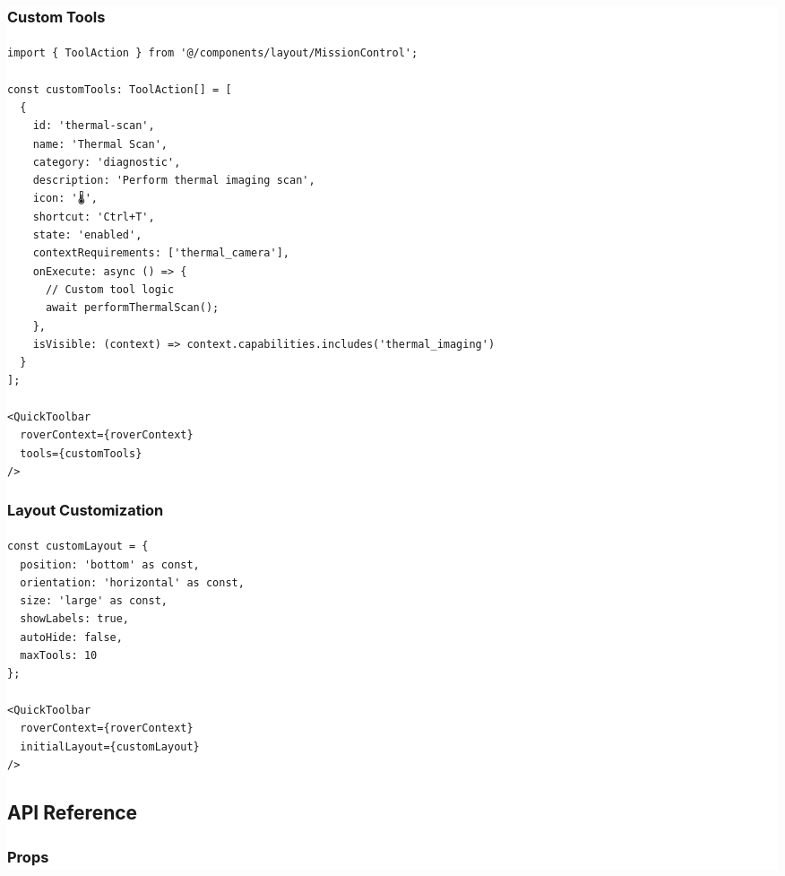### Custom Tools

```tsx
import { ToolAction } from '@/components/layout/MissionControl';

const customTools: ToolAction[] = [
  {
    id: 'thermal-scan',
    name: 'Thermal Scan',
    category: 'diagnostic',
    description: 'Perform thermal imaging scan',
    icon: '🌡️',
    shortcut: 'Ctrl+T',
    state: 'enabled',
    contextRequirements: ['thermal_camera'],
    onExecute: async () => {
      // Custom tool logic
      await performThermalScan();
    },
    isVisible: (context) => context.capabilities.includes('thermal_imaging')
  }
];

<QuickToolbar
  roverContext={roverContext}
  tools={customTools}
/>
```

### Layout Customization

```tsx
const customLayout = {
  position: 'bottom' as const,
  orientation: 'horizontal' as const,
  size: 'large' as const,
  showLabels: true,
  autoHide: false,
  maxTools: 10
};

<QuickToolbar
  roverContext={roverContext}
  initialLayout={customLayout}
/>
```

## API Reference

### Props
